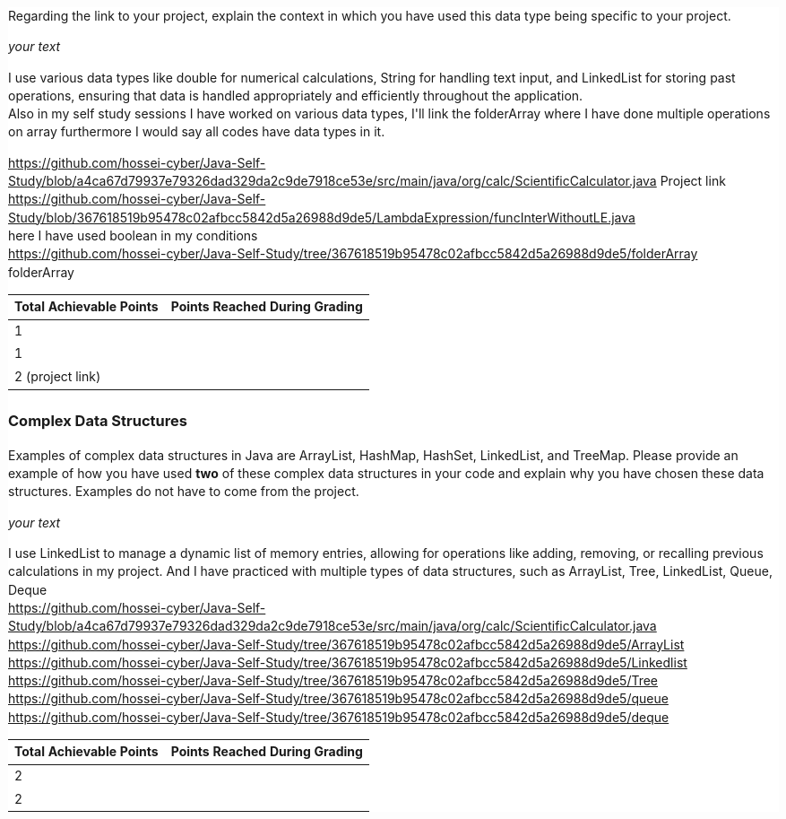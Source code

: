 Regarding the link to your project, explain the context in which you have used this data type being specific to your project.

*your text*

I use various data types like double for numerical calculations, String for handling text input, and LinkedList for storing past operations, ensuring that data is handled appropriately and efficiently throughout the application.  
Also in my self study sessions I have worked on various data types, I'll link the folderArray where I have done multiple operations on array furthermore I would say all codes have data types in it.  

https://github.com/hossei-cyber/Java-Self-Study/blob/a4ca67d79937e79326dad329da2c9de7918ce53e/src/main/java/org/calc/ScientificCalculator.java  Project link  
https://github.com/hossei-cyber/Java-Self-Study/blob/367618519b95478c02afbcc5842d5a26988d9de5/LambdaExpression/funcInterWithoutLE.java  
here I have used boolean in my conditions  
https://github.com/hossei-cyber/Java-Self-Study/tree/367618519b95478c02afbcc5842d5a26988d9de5/folderArray  
folderArray

| Total Achievable Points | Points Reached During Grading |
|------------------------|-------------------------------|
|           1            |                               |
|           1           |                               |
|           2 (project link)          |                               |



### Complex Data Structures

Examples of complex data structures in Java are ArrayList, HashMap, HashSet, LinkedList, and TreeMap. Please provide an example of how you have used **two** of these complex data structures in your code and explain why you have chosen these data structures. Examples do not have to come from the project.

*your text*

I use LinkedList to manage a dynamic list of memory entries, allowing for operations like adding, removing, or recalling previous calculations in my project.
And I have practiced with multiple types of data structures, such as ArrayList, Tree, LinkedList, Queue, Deque  
https://github.com/hossei-cyber/Java-Self-Study/blob/a4ca67d79937e79326dad329da2c9de7918ce53e/src/main/java/org/calc/ScientificCalculator.java  
https://github.com/hossei-cyber/Java-Self-Study/tree/367618519b95478c02afbcc5842d5a26988d9de5/ArrayList  
https://github.com/hossei-cyber/Java-Self-Study/tree/367618519b95478c02afbcc5842d5a26988d9de5/Linkedlist  
https://github.com/hossei-cyber/Java-Self-Study/tree/367618519b95478c02afbcc5842d5a26988d9de5/Tree  
https://github.com/hossei-cyber/Java-Self-Study/tree/367618519b95478c02afbcc5842d5a26988d9de5/queue  
https://github.com/hossei-cyber/Java-Self-Study/tree/367618519b95478c02afbcc5842d5a26988d9de5/deque  

| Total Achievable Points | Points Reached During Grading |
|------------------------|-------------------------------|
|           2            |                               |
|           2            |                               |
